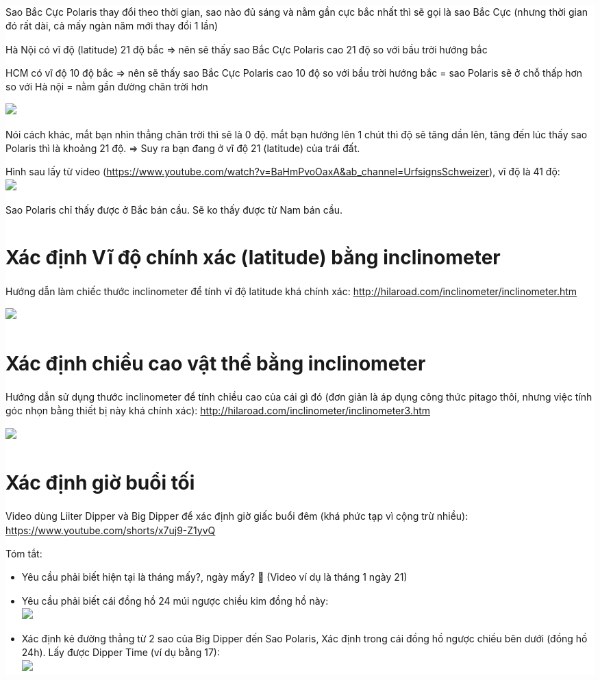Sao Bắc Cực Polaris thay đổi theo thời gian, sao nào đủ sáng và nằm gần cực bắc nhất thì sẽ gọi là sao Bắc Cực (nhưng thời gian đó rất dài, cả mấy ngàn năm mới thay đổi 1 lần)

Hà Nội có vĩ độ (latitude) 21 độ bắc => nên sẽ thấy sao Bắc Cực Polaris cao 21 độ so với bầu trời hướng bắc

HCM có vĩ độ 10 độ bắc => nên sẽ thấy sao Bắc Cực Polaris cao 10 độ so với bầu trời hướng bắc = sao Polaris sẽ ở chỗ thấp hơn so với Hà nội = nằm gần đường chân trời hơn

![](https://raw.githubusercontent.com/hoangmnsd/images-bucket/master/static/images/polaris-position-21.jpg)

Nói cách khác, mắt bạn nhìn thẳng chân trời thì sẽ là 0 độ. mắt bạn hướng lên 1 chút thì độ sẽ tăng dần lên, tăng đến lúc thấy sao Polaris thì là khoảng 21 độ. => Suy ra bạn đang ở vĩ độ 21 (latitude) của trái đất. 

Hình sau lấy từ video (https://www.youtube.com/watch?v=BaHmPvoOaxA&ab_channel=UrfsignsSchweizer), vĩ độ là 41 độ:  
![](https://raw.githubusercontent.com/hoangmnsd/images-bucket/master/static/images/polaris-position-41.jpg)

Sao Polaris chỉ thấy được ở Bắc bán cầu. Sẽ ko thấy được từ Nam bán cầu.

# Xác định Vĩ độ chính xác (latitude) bằng inclinometer

Hướng dẫn làm chiếc thước inclinometer để tính vĩ độ latitude khá chính xác:
http://hilaroad.com/inclinometer/inclinometer.htm

![](https://raw.githubusercontent.com/hoangmnsd/images-bucket/master/static/images/inclinometer-1.jpg)

# Xác định chiều cao vật thể bằng inclinometer

Hướng dẫn sử dụng thước inclinometer để tính chiều cao của cái gì đó (đơn giản là áp dụng công thức pitago thôi, nhưng việc tính góc nhọn bằng thiết bị này khá chính xác):
http://hilaroad.com/inclinometer/inclinometer3.htm

![](https://raw.githubusercontent.com/hoangmnsd/images-bucket/master/static/images/inclinometer-2.jpg)

# Xác định giờ buổi tối

Video dùng Liiter Dipper và Big Dipper để xác định giờ giấc buổi đêm (khá phức tạp vì cộng trừ nhiều):  
https://www.youtube.com/shorts/x7uj9-Z1yvQ

Tóm tắt: 

- Yêu cầu phải biết hiện tại là tháng mấy?, ngày mấy? 🤣 (Video ví dụ là tháng 1 ngày 21)

- Yêu cầu phải biết cái đồng hồ 24 múi ngược chiều kim đồng hồ này:  
![](https://raw.githubusercontent.com/hoangmnsd/images-bucket/master/static/images/dipper-clock-24.jpg)

- Xác định kẻ đường thẳng từ 2 sao của Big Dipper đến Sao Polaris, Xác định trong cái đồng hồ ngược chiều bên dưới (đồng hồ 24h). Lấy được Dipper Time (ví dụ bằng 17):  
![](https://raw.githubusercontent.com/hoangmnsd/images-bucket/master/static/images/time-by-polaris-1.jpg)
